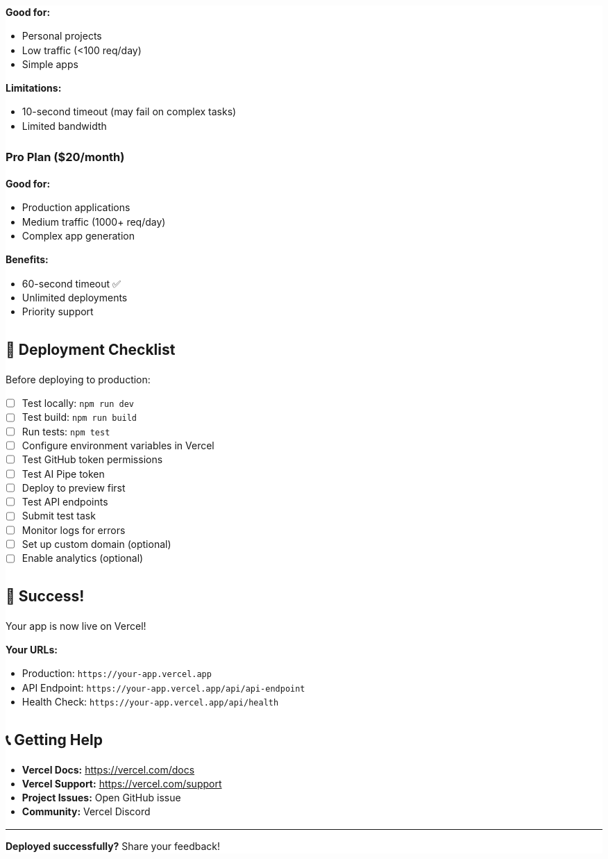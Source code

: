 **Good for:**
- Personal projects
- Low traffic (<100 req/day)
- Simple apps

**Limitations:**
- 10-second timeout (may fail on complex tasks)
- Limited bandwidth

### Pro Plan ($20/month)

**Good for:**
- Production applications
- Medium traffic (1000+ req/day)
- Complex app generation

**Benefits:**
- 60-second timeout ✅
- Unlimited deployments
- Priority support

## 📝 Deployment Checklist

Before deploying to production:

- [ ] Test locally: `npm run dev`
- [ ] Test build: `npm run build`
- [ ] Run tests: `npm test`
- [ ] Configure environment variables in Vercel
- [ ] Test GitHub token permissions
- [ ] Test AI Pipe token
- [ ] Deploy to preview first
- [ ] Test API endpoints
- [ ] Submit test task
- [ ] Monitor logs for errors
- [ ] Set up custom domain (optional)
- [ ] Enable analytics (optional)

## 🎉 Success!

Your app is now live on Vercel!

**Your URLs:**
- Production: `https://your-app.vercel.app`
- API Endpoint: `https://your-app.vercel.app/api/api-endpoint`
- Health Check: `https://your-app.vercel.app/api/health`

## 📞 Getting Help

- **Vercel Docs:** https://vercel.com/docs
- **Vercel Support:** https://vercel.com/support
- **Project Issues:** Open GitHub issue
- **Community:** Vercel Discord

---

**Deployed successfully?** Share your feedback!
